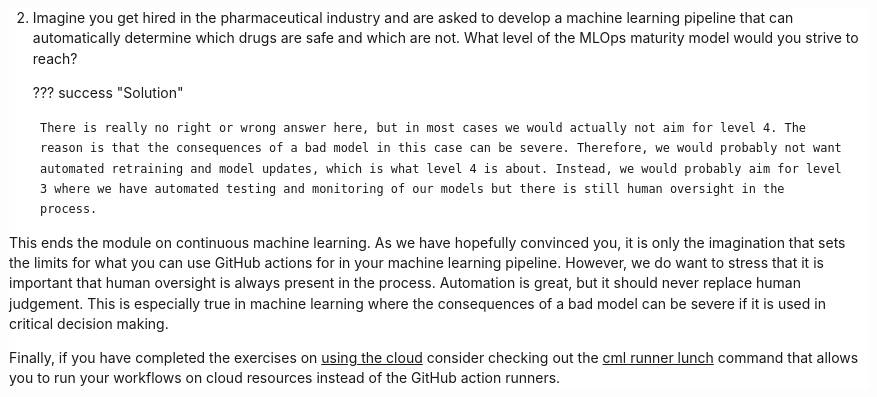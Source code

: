 2. Imagine you get hired in the pharmaceutical industry and are asked to develop a machine learning pipeline that can
    automatically determine which drugs are safe and which are not. What level of the MLOps maturity model would you
    strive to reach?

    ??? success "Solution"

        There is really no right or wrong answer here, but in most cases we would actually not aim for level 4. The
        reason is that the consequences of a bad model in this case can be severe. Therefore, we would probably not want
        automated retraining and model updates, which is what level 4 is about. Instead, we would probably aim for level
        3 where we have automated testing and monitoring of our models but there is still human oversight in the
        process.

This ends the module on continuous machine learning. As we have hopefully convinced you, it is only the imagination that
sets the limits for what you can use GitHub actions for in your machine learning pipeline. However, we do want to stress
that it is important that human oversight is always present in the process. Automation is great, but it should never
replace human judgement. This is especially true in machine learning where the consequences of a bad model can be
severe if it is used in critical decision making.

Finally, if you have completed the exercises on [using the cloud](../s6_the_cloud/using_the_cloud.md) consider checking
out the [cml runner lunch](https://cml.dev/doc/ref/runner#--cloud) command that allows you to run your workflows on
cloud resources instead of the GitHub action runners.

